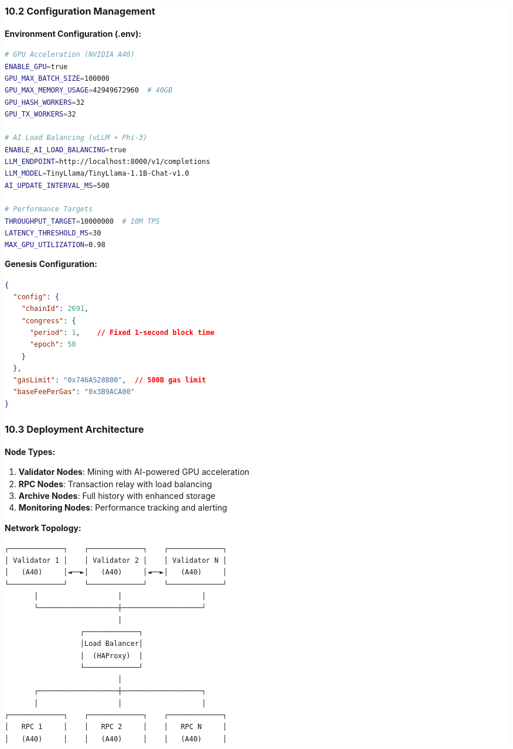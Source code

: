 ### 10.2 Configuration Management

**Environment Configuration (.env):**
```bash
# GPU Acceleration (NVIDIA A40)
ENABLE_GPU=true
GPU_MAX_BATCH_SIZE=100000
GPU_MAX_MEMORY_USAGE=42949672960  # 40GB
GPU_HASH_WORKERS=32
GPU_TX_WORKERS=32

# AI Load Balancing (vLLM + Phi-3)
ENABLE_AI_LOAD_BALANCING=true
LLM_ENDPOINT=http://localhost:8000/v1/completions
LLM_MODEL=TinyLlama/TinyLlama-1.1B-Chat-v1.0
AI_UPDATE_INTERVAL_MS=500

# Performance Targets
THROUGHPUT_TARGET=10000000  # 10M TPS
LATENCY_THRESHOLD_MS=30
MAX_GPU_UTILIZATION=0.98
```

**Genesis Configuration:**
```json
{
  "config": {
    "chainId": 2691,
    "congress": {
      "period": 1,    // Fixed 1-second block time
      "epoch": 50
    }
  },
  "gasLimit": "0x746A528800",  // 500B gas limit
  "baseFeePerGas": "0x3B9ACA00"
}
```

### 10.3 Deployment Architecture

**Node Types:**
1. **Validator Nodes**: Mining with AI-powered GPU acceleration
2. **RPC Nodes**: Transaction relay with load balancing
3. **Archive Nodes**: Full history with enhanced storage
4. **Monitoring Nodes**: Performance tracking and alerting

**Network Topology:**
```
┌─────────────┐    ┌─────────────┐    ┌─────────────┐
│ Validator 1 │    │ Validator 2 │    │ Validator N │
│   (A40)     │◄──►│   (A40)     │◄──►│   (A40)     │
└─────────────┘    └─────────────┘    └─────────────┘
       │                   │                   │
       └───────────────────┼───────────────────┘
                           │
                  ┌─────────────┐
                  │Load Balancer│
                  │  (HAProxy)  │
                  └─────────────┘
                           │
       ┌───────────────────┼───────────────────┐
       │                   │                   │
┌─────────────┐    ┌─────────────┐    ┌─────────────┐
│   RPC 1     │    │   RPC 2     │    │   RPC N     │
│   (A40)     │    │   (A40)     │    │   (A40)     │
```